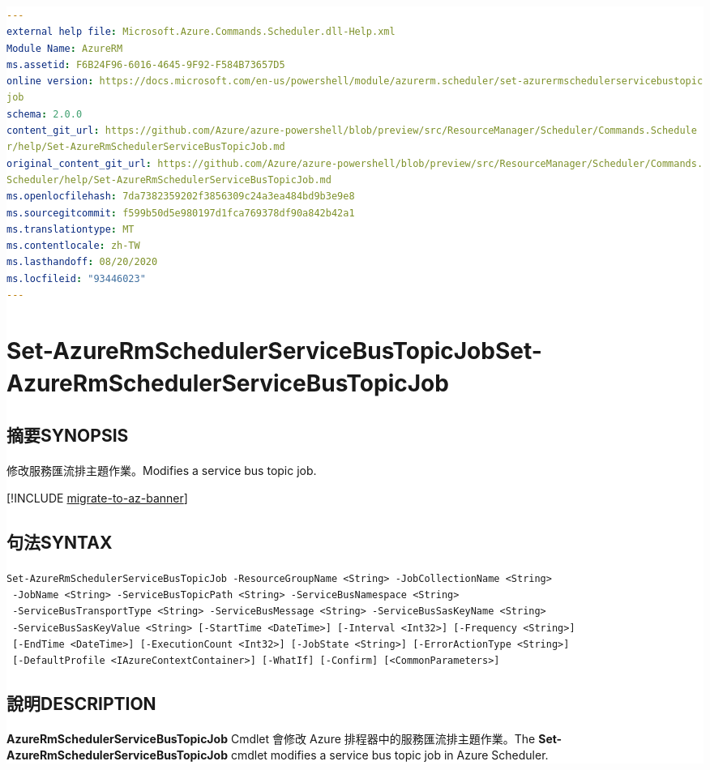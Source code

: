 ```yaml
---
external help file: Microsoft.Azure.Commands.Scheduler.dll-Help.xml
Module Name: AzureRM
ms.assetid: F6B24F96-6016-4645-9F92-F584B73657D5
online version: https://docs.microsoft.com/en-us/powershell/module/azurerm.scheduler/set-azurermschedulerservicebustopicjob
schema: 2.0.0
content_git_url: https://github.com/Azure/azure-powershell/blob/preview/src/ResourceManager/Scheduler/Commands.Scheduler/help/Set-AzureRmSchedulerServiceBusTopicJob.md
original_content_git_url: https://github.com/Azure/azure-powershell/blob/preview/src/ResourceManager/Scheduler/Commands.Scheduler/help/Set-AzureRmSchedulerServiceBusTopicJob.md
ms.openlocfilehash: 7da7382359202f3856309c24a3ea484bd9b3e9e8
ms.sourcegitcommit: f599b50d5e980197d1fca769378df90a842b42a1
ms.translationtype: MT
ms.contentlocale: zh-TW
ms.lasthandoff: 08/20/2020
ms.locfileid: "93446023"
---
```

# <span data-ttu-id="24dc9-101">Set-AzureRmSchedulerServiceBusTopicJob</span><span class="sxs-lookup"><span data-stu-id="24dc9-101">Set-AzureRmSchedulerServiceBusTopicJob</span></span>

## <span data-ttu-id="24dc9-102">摘要</span><span class="sxs-lookup"><span data-stu-id="24dc9-102">SYNOPSIS</span></span>
<span data-ttu-id="24dc9-103">修改服務匯流排主題作業。</span><span class="sxs-lookup"><span data-stu-id="24dc9-103">Modifies a service bus topic job.</span></span>

[!INCLUDE [migrate-to-az-banner](../../includes/migrate-to-az-banner.md)]

## <span data-ttu-id="24dc9-104">句法</span><span class="sxs-lookup"><span data-stu-id="24dc9-104">SYNTAX</span></span>

```
Set-AzureRmSchedulerServiceBusTopicJob -ResourceGroupName <String> -JobCollectionName <String>
 -JobName <String> -ServiceBusTopicPath <String> -ServiceBusNamespace <String>
 -ServiceBusTransportType <String> -ServiceBusMessage <String> -ServiceBusSasKeyName <String>
 -ServiceBusSasKeyValue <String> [-StartTime <DateTime>] [-Interval <Int32>] [-Frequency <String>]
 [-EndTime <DateTime>] [-ExecutionCount <Int32>] [-JobState <String>] [-ErrorActionType <String>]
 [-DefaultProfile <IAzureContextContainer>] [-WhatIf] [-Confirm] [<CommonParameters>]
```

## <span data-ttu-id="24dc9-105">說明</span><span class="sxs-lookup"><span data-stu-id="24dc9-105">DESCRIPTION</span></span>
<span data-ttu-id="24dc9-106">**AzureRmSchedulerServiceBusTopicJob** Cmdlet 會修改 Azure 排程器中的服務匯流排主題作業。</span><span class="sxs-lookup"><span data-stu-id="24dc9-106">The **Set-AzureRmSchedulerServiceBusTopicJob** cmdlet modifies a service bus topic job in Azure Scheduler.</span></span>
